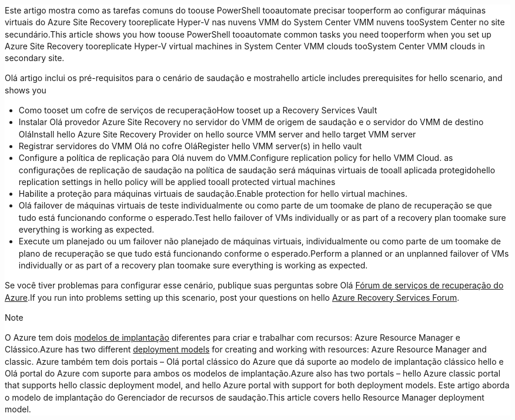 <span data-ttu-id="29e11-109">Este artigo mostra como as tarefas comuns do toouse PowerShell tooautomate precisar tooperform ao configurar máquinas virtuais do Azure Site Recovery tooreplicate Hyper-V nas nuvens VMM do System Center VMM nuvens tooSystem Center no site secundário.</span><span class="sxs-lookup"><span data-stu-id="29e11-109">This article shows you how toouse PowerShell tooautomate common tasks you need tooperform when you set up Azure Site Recovery tooreplicate Hyper-V virtual machines in System Center VMM clouds tooSystem Center VMM clouds in secondary site.</span></span>

<span data-ttu-id="29e11-110">Olá artigo inclui os pré-requisitos para o cenário de saudação e mostra</span><span class="sxs-lookup"><span data-stu-id="29e11-110">hello article includes prerequisites for hello scenario, and shows you</span></span>

* <span data-ttu-id="29e11-111">Como tooset um cofre de serviços de recuperação</span><span class="sxs-lookup"><span data-stu-id="29e11-111">How tooset up a Recovery Services Vault</span></span>
* <span data-ttu-id="29e11-112">Instalar Olá provedor Azure Site Recovery no servidor do VMM de origem de saudação e o servidor do VMM de destino Olá</span><span class="sxs-lookup"><span data-stu-id="29e11-112">Install hello Azure Site Recovery Provider on hello source VMM server and hello target VMM server</span></span>
* <span data-ttu-id="29e11-113">Registrar servidores do VMM Olá no cofre Olá</span><span class="sxs-lookup"><span data-stu-id="29e11-113">Register hello VMM server(s) in hello vault</span></span>
* <span data-ttu-id="29e11-114">Configure a política de replicação para Olá nuvem do VMM.</span><span class="sxs-lookup"><span data-stu-id="29e11-114">Configure replication policy for hello VMM Cloud.</span></span> <span data-ttu-id="29e11-115">as configurações de replicação de saudação na política de saudação será máquinas virtuais de tooall aplicada protegido</span><span class="sxs-lookup"><span data-stu-id="29e11-115">hello replication settings in hello policy will be applied tooall protected virtual machines</span></span>
* <span data-ttu-id="29e11-116">Habilite a proteção para máquinas virtuais de saudação.</span><span class="sxs-lookup"><span data-stu-id="29e11-116">Enable protection for hello virtual machines.</span></span>
* <span data-ttu-id="29e11-117">Olá failover de máquinas virtuais de teste individualmente ou como parte de um toomake de plano de recuperação se que tudo está funcionando conforme o esperado.</span><span class="sxs-lookup"><span data-stu-id="29e11-117">Test hello failover of VMs individually or as part of a recovery plan toomake sure everything is working as expected.</span></span>
* <span data-ttu-id="29e11-118">Execute um planejado ou um failover não planejado de máquinas virtuais, individualmente ou como parte de um toomake de plano de recuperação se que tudo está funcionando conforme o esperado.</span><span class="sxs-lookup"><span data-stu-id="29e11-118">Perform a planned or an unplanned failover of VMs individually or as part of a recovery plan toomake sure everything is working as expected.</span></span>

<span data-ttu-id="29e11-119">Se você tiver problemas para configurar esse cenário, publique suas perguntas sobre Olá [Fórum de serviços de recuperação do Azure](https://social.msdn.microsoft.com/forums/azure/home?forum=hypervrecovmgr).</span><span class="sxs-lookup"><span data-stu-id="29e11-119">If you run into problems setting up this scenario, post your questions on hello [Azure Recovery Services Forum](https://social.msdn.microsoft.com/forums/azure/home?forum=hypervrecovmgr).</span></span>

> [!NOTE]
> <span data-ttu-id="29e11-120">O Azure tem dois [modelos de implantação](../azure-resource-manager/resource-manager-deployment-model.md) diferentes para criar e trabalhar com recursos: Azure Resource Manager e Clássico.</span><span class="sxs-lookup"><span data-stu-id="29e11-120">Azure has two different [deployment models](../azure-resource-manager/resource-manager-deployment-model.md) for creating and working with resources: Azure Resource Manager and classic.</span></span> <span data-ttu-id="29e11-121">Azure também tem dois portais – Olá portal clássico do Azure que dá suporte ao modelo de implantação clássico hello e Olá portal do Azure com suporte para ambos os modelos de implantação.</span><span class="sxs-lookup"><span data-stu-id="29e11-121">Azure also has two portals – hello Azure classic portal that supports hello classic deployment model, and hello Azure portal with support for both deployment models.</span></span> <span data-ttu-id="29e11-122">Este artigo aborda o modelo de implantação do Gerenciador de recursos de saudação.</span><span class="sxs-lookup"><span data-stu-id="29e11-122">This article covers hello Resource Manager deployment model.</span></span>
>
>
